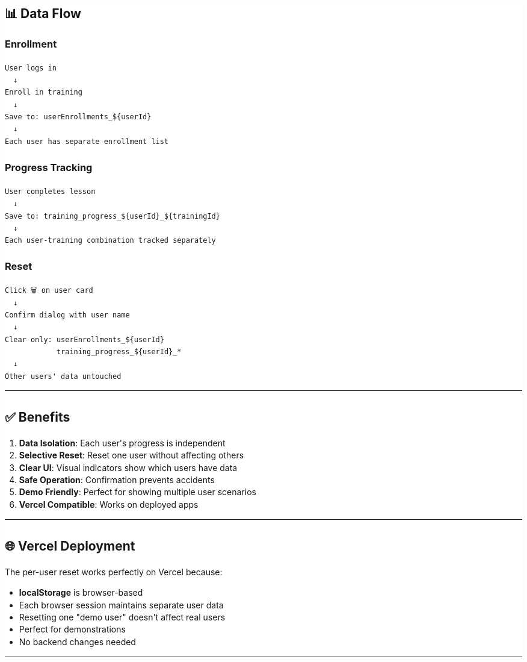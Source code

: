 
## 📊 Data Flow

### Enrollment
```
User logs in
  ↓
Enroll in training
  ↓
Save to: userEnrollments_${userId}
  ↓
Each user has separate enrollment list
```

### Progress Tracking
```
User completes lesson
  ↓
Save to: training_progress_${userId}_${trainingId}
  ↓
Each user-training combination tracked separately
```

### Reset
```
Click 🗑️ on user card
  ↓
Confirm dialog with user name
  ↓
Clear only: userEnrollments_${userId}
            training_progress_${userId}_*
  ↓
Other users' data untouched
```

---

## ✅ Benefits

1. **Data Isolation**: Each user's progress is independent
2. **Selective Reset**: Reset one user without affecting others
3. **Clear UI**: Visual indicators show which users have data
4. **Safe Operation**: Confirmation prevents accidents
5. **Demo Friendly**: Perfect for showing multiple user scenarios
6. **Vercel Compatible**: Works on deployed apps

---

## 🌐 Vercel Deployment

The per-user reset works perfectly on Vercel because:
- **localStorage** is browser-based
- Each browser session maintains separate user data
- Resetting one "demo user" doesn't affect real users
- Perfect for demonstrations
- No backend changes needed

---